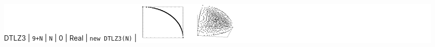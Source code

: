 DTLZ3 | `9+N` | `N` | 0 | Real | `new DTLZ3(N)` | <img src="imgs/pf/DTLZ3.2D.png" width="100" /> <img src="imgs/pf/DTLZ3.3D.png" width="100" />